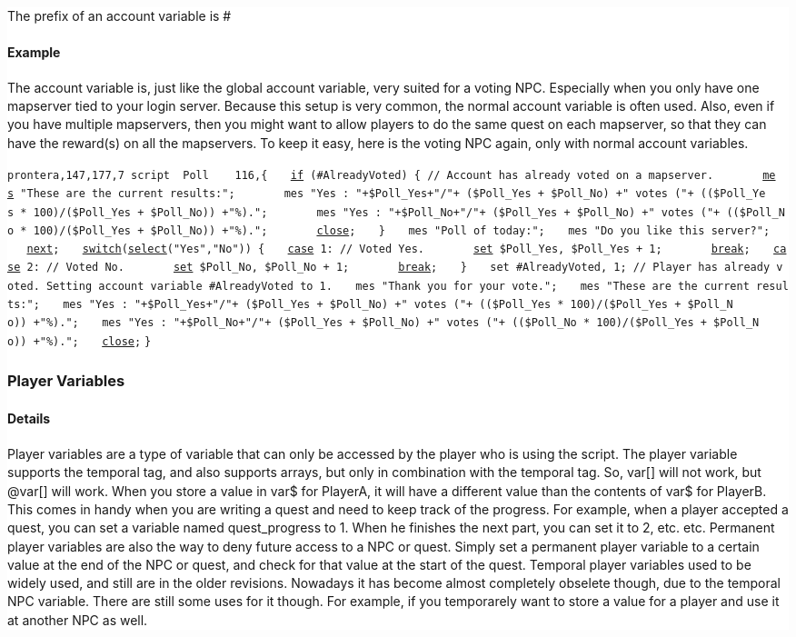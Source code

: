 The prefix of an account variable is \#

#### Example

The account variable is, just like the global account variable, very suited for a voting NPC. Especially when you only have one mapserver tied to your login server. Because this setup is very common, the normal account variable is often used. Also, even if you have multiple mapservers, then you might want to allow players to do the same quest on each mapserver, so that they can have the reward(s) on all the mapservers. To keep it easy, here is the voting NPC again, only with normal account variables.

`prontera,147,177,7 script  Poll    116,{`
`   `[`if`](/if "wikilink")` (#AlreadyVoted) { // Account has already voted on a mapserver.`
`       `[`mes`](/mes "wikilink")` "These are the current results:";`
`       mes "Yes : "+$Poll_Yes+"/"+ ($Poll_Yes + $Poll_No) +" votes ("+ (($Poll_Yes * 100)/($Poll_Yes + $Poll_No)) +"%).";`
`       mes "Yes : "+$Poll_No+"/"+ ($Poll_Yes + $Poll_No) +" votes ("+ (($Poll_No * 100)/($Poll_Yes + $Poll_No)) +"%).";`
`       `[`close`](/close "wikilink")`;`
`   }`
`   mes "Poll of today:";`
`   mes "Do you like this server?";`
`   `[`next`](/next "wikilink")`;`
`   `[`switch`](/switch "wikilink")`(`[`select`](/select "wikilink")`("Yes","No")) {`
`   `[`case`](/case "wikilink")` 1: // Voted Yes.`
`       `[`set`](/set "wikilink")` $Poll_Yes, $Poll_Yes + 1;`
`       `[`break`](/break "wikilink")`;`
`   `[`case`](/case "wikilink")` 2: // Voted No.`
`       `[`set`](/set "wikilink")` $Poll_No, $Poll_No + 1;`
`       `[`break`](/break "wikilink")`;`
`   }`
`   set #AlreadyVoted, 1; // Player has already voted. Setting account variable #AlreadyVoted to 1.`
`   mes "Thank you for your vote.";`
`   mes "These are the current results:";`
`   mes "Yes : "+$Poll_Yes+"/"+ ($Poll_Yes + $Poll_No) +" votes ("+ (($Poll_Yes * 100)/($Poll_Yes + $Poll_No)) +"%).";`
`   mes "Yes : "+$Poll_No+"/"+ ($Poll_Yes + $Poll_No) +" votes ("+ (($Poll_No * 100)/($Poll_Yes + $Poll_No)) +"%).";`
`   `[`close`](/close "wikilink")`;`
`}`

### Player Variables

#### Details

Player variables are a type of variable that can only be accessed by the player who is using the script. The player variable supports the temporal tag, and also supports arrays, but only in combination with the temporal tag. So, var\[\] will not work, but @var\[\] will work. When you store a value in var$ for PlayerA, it will have a different value than the contents of var$ for PlayerB. This comes in handy when you are writing a quest and need to keep track of the progress. For example, when a player accepted a quest, you can set a variable named quest_progress to 1. When he finishes the next part, you can set it to 2, etc. etc. Permanent player variables are also the way to deny future access to a NPC or quest. Simply set a permanent player variable to a certain value at the end of the NPC or quest, and check for that value at the start of the quest. Temporal player variables used to be widely used, and still are in the older revisions. Nowadays it has become almost completely obselete though, due to the temporal NPC variable. There are still some uses for it though. For example, if you temporarely want to store a value for a player and use it at another NPC as well.
